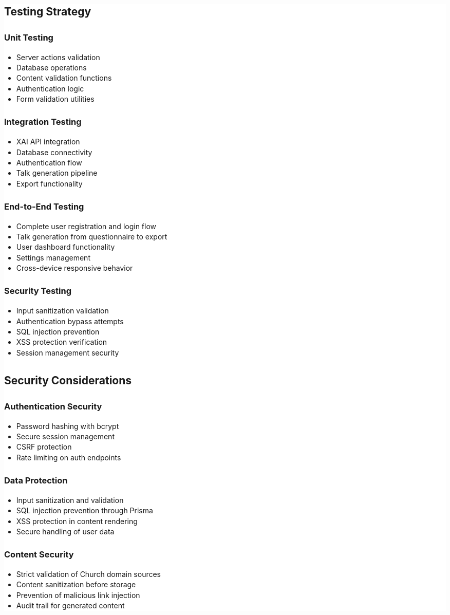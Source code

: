 ## Testing Strategy

### Unit Testing
- Server actions validation
- Database operations
- Content validation functions
- Authentication logic
- Form validation utilities

### Integration Testing
- XAI API integration
- Database connectivity
- Authentication flow
- Talk generation pipeline
- Export functionality

### End-to-End Testing
- Complete user registration and login flow
- Talk generation from questionnaire to export
- User dashboard functionality
- Settings management
- Cross-device responsive behavior

### Security Testing
- Input sanitization validation
- Authentication bypass attempts
- SQL injection prevention
- XSS protection verification
- Session management security

## Security Considerations

### Authentication Security
- Password hashing with bcrypt
- Secure session management
- CSRF protection
- Rate limiting on auth endpoints

### Data Protection
- Input sanitization and validation
- SQL injection prevention through Prisma
- XSS protection in content rendering
- Secure handling of user data

### Content Security
- Strict validation of Church domain sources
- Content sanitization before storage
- Prevention of malicious link injection
- Audit trail for generated content
